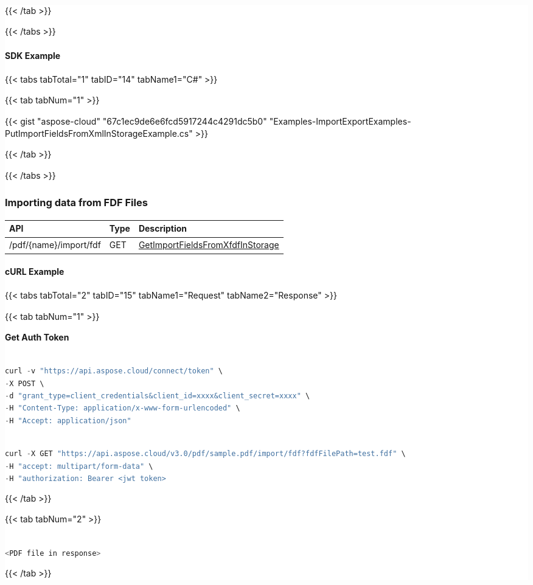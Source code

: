 {{< /tab >}}

{{< /tabs >}}
#### **SDK Example**
{{< tabs tabTotal="1" tabID="14" tabName1="C#" >}}

{{< tab tabNum="1" >}}

{{< gist "aspose-cloud" "67c1ec9de6e6fcd5917244c4291dc5b0" "Examples-ImportExportExamples-PutImportFieldsFromXmlInStorageExample.cs" >}}

{{< /tab >}}

{{< /tabs >}}
### **Importing data from FDF Files**

|**API**|**Type**|**Description**|
| :- | :- | :- |
|/pdf/{name}/import/fdf|GET|[GetImportFieldsFromXfdfInStorage](https://apireference.aspose.cloud/pdf/#/ImportXfdfToPdf/GetImportFieldsFromXfdfInStorage)|
#### **cURL Example**
{{< tabs tabTotal="2" tabID="15" tabName1="Request" tabName2="Response" >}}

{{< tab tabNum="1" >}}

**Get Auth Token**

```java

curl -v "https://api.aspose.cloud/connect/token" \
-X POST \
-d "grant_type=client_credentials&client_id=xxxx&client_secret=xxxx" \
-H "Content-Type: application/x-www-form-urlencoded" \
-H "Accept: application/json"

```

```java

curl -X GET "https://api.aspose.cloud/v3.0/pdf/sample.pdf/import/fdf?fdfFilePath=test.fdf" \
-H "accept: multipart/form-data" \
-H "authorization: Bearer <jwt token>

```

{{< /tab >}}

{{< tab tabNum="2" >}}

```java

<PDF file in response>

```

{{< /tab >}}
